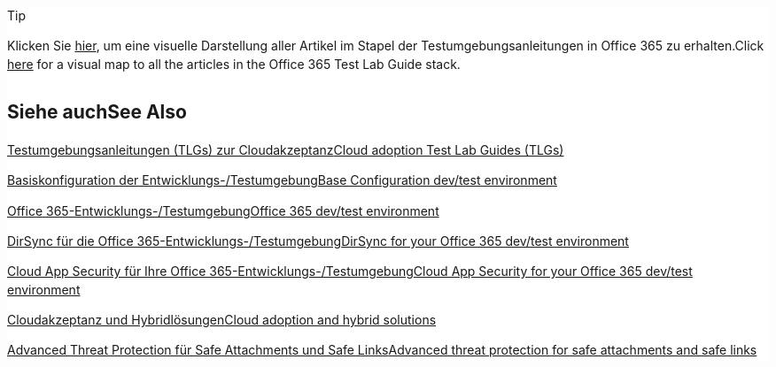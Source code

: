 > [!TIP]
> <span data-ttu-id="5a2a5-194">Klicken Sie [hier](http://aka.ms/catlgstack), um eine visuelle Darstellung aller Artikel im Stapel der Testumgebungsanleitungen in Office 365 zu erhalten.</span><span class="sxs-lookup"><span data-stu-id="5a2a5-194">Click [here](http://aka.ms/catlgstack) for a visual map to all the articles in the Office 365 Test Lab Guide stack.</span></span>
  
## <a name="see-also"></a><span data-ttu-id="5a2a5-195">Siehe auch</span><span class="sxs-lookup"><span data-stu-id="5a2a5-195">See Also</span></span>

[<span data-ttu-id="5a2a5-196">Testumgebungsanleitungen (TLGs) zur Cloudakzeptanz</span><span class="sxs-lookup"><span data-stu-id="5a2a5-196">Cloud adoption Test Lab Guides (TLGs)</span></span>](cloud-adoption-test-lab-guides-tlgs.md)
  
[<span data-ttu-id="5a2a5-197">Basiskonfiguration der Entwicklungs-/Testumgebung</span><span class="sxs-lookup"><span data-stu-id="5a2a5-197">Base Configuration dev/test environment</span></span>](base-configuration-dev-test-environment.md)
  
[<span data-ttu-id="5a2a5-198">Office 365-Entwicklungs-/Testumgebung</span><span class="sxs-lookup"><span data-stu-id="5a2a5-198">Office 365 dev/test environment</span></span>](office-365-dev-test-environment.md)
  
[<span data-ttu-id="5a2a5-199">DirSync für die Office 365-Entwicklungs-/Testumgebung</span><span class="sxs-lookup"><span data-stu-id="5a2a5-199">DirSync for your Office 365 dev/test environment</span></span>](dirsync-for-your-office-365-dev-test-environment.md)
  
[<span data-ttu-id="5a2a5-200">Cloud App Security für Ihre Office 365-Entwicklungs-/Testumgebung</span><span class="sxs-lookup"><span data-stu-id="5a2a5-200">Cloud App Security for your Office 365 dev/test environment</span></span>](cloud-app-security-for-your-office-365-dev-test-environment.md)
  
[<span data-ttu-id="5a2a5-201">Cloudakzeptanz und Hybridlösungen</span><span class="sxs-lookup"><span data-stu-id="5a2a5-201">Cloud adoption and hybrid solutions</span></span>](cloud-adoption-and-hybrid-solutions.md) 

[<span data-ttu-id="5a2a5-202">Advanced Threat Protection für Safe Attachments und Safe Links</span><span class="sxs-lookup"><span data-stu-id="5a2a5-202">Advanced threat protection for safe attachments and safe links</span></span>](https://support.office.com/article/Office-365-Advanced-Threat-Protection-E100FE7C-F2A1-4B7D-9E08-622330B83653)


